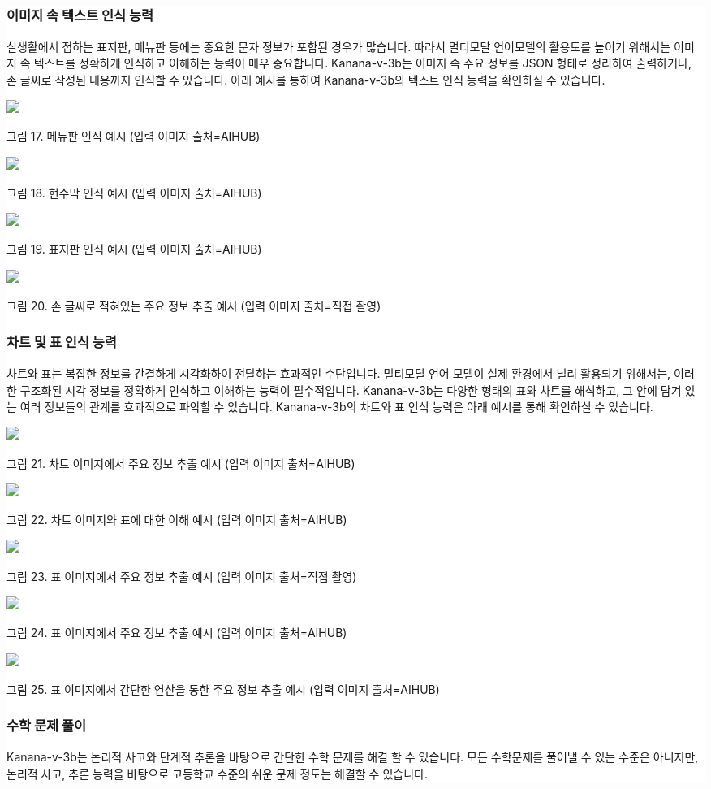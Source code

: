 ### 이미지 속 텍스트 인식 능력

실생활에서 접하는 표지판, 메뉴판 등에는 중요한 문자 정보가 포함된 경우가 많습니다. 따라서 멀티모달 언어모델의 활용도를 높이기 위해서는 이미지 속 텍스트를 정확하게 인식하고 이해하는 능력이 매우 중요합니다. Kanana-v-3b는 이미지 속 주요 정보를 JSON 형태로 정리하여 출력하거나, 손 글씨로 작성된 내용까지 인식할 수 있습니다.
아래 예시를 통하여 Kanana-v-3b의 텍스트 인식 능력을 확인하실 수 있습니다.

![](https://t1.kakaocdn.net/kakao_tech/image/346431cc019800001.png)

그림 17. 메뉴판 인식 예시 (입력 이미지 출처=AIHUB)

![](https://t1.kakaocdn.net/kakao_tech/image/3464950a019800001.png)

그림 18. 현수막 인식 예시 (입력 이미지 출처=AIHUB)

![](https://t1.kakaocdn.net/kakao_tech/image/346504a3019800001.png)

그림 19. 표지판 인식 예시 (입력 이미지 출처=AIHUB)

![](https://t1.kakaocdn.net/kakao_tech/image/346568bc019800001.png)

그림 20. 손 글씨로 적혀있는 주요 정보 추출 예시 (입력 이미지 출처=직접 촬영)

### 차트 및 표 인식 능력

차트와 표는 복잡한 정보를 간결하게 시각화하여 전달하는 효과적인 수단입니다. 멀티모달 언어 모델이 실제 환경에서 널리 활용되기 위해서는, 이러한 구조화된 시각 정보를 정확하게 인식하고 이해하는 능력이 필수적입니다.
Kanana-v-3b는 다양한 형태의 표와 차트를 해석하고, 그 안에 담겨 있는 여러 정보들의 관계를 효과적으로 파악할 수 있습니다. Kanana-v-3b의 차트와 표 인식 능력은 아래 예시를 통해 확인하실 수 있습니다.

![](https://t1.kakaocdn.net/kakao_tech/image/34661b3e019800001.png)

그림 21. 차트 이미지에서 주요 정보 추출 예시 (입력 이미지 출처=AIHUB)

![](https://t1.kakaocdn.net/kakao_tech/image/34667fbc019800001.png)

그림 22. 차트 이미지와 표에 대한 이해 예시 (입력 이미지 출처=AIHUB)

![](https://t1.kakaocdn.net/kakao_tech/image/3466d663019800001.png)

그림 23. 표 이미지에서 주요 정보 추출 예시 (입력 이미지 출처=직접 촬영)

![](https://t1.kakaocdn.net/kakao_tech/image/34673005019800001.png)

그림 24. 표 이미지에서 주요 정보 추출 예시 (입력 이미지 출처=AIHUB)

![](https://t1.kakaocdn.net/kakao_tech/image/346793f0019800001.png)

그림 25. 표 이미지에서 간단한 연산을 통한 주요 정보 추출 예시 (입력 이미지 출처=AIHUB)

### 수학 문제 풀이

Kanana-v-3b는 논리적 사고와 단계적 추론을 바탕으로 간단한 수학 문제를 해결 할 수 있습니다. 모든 수학문제를 풀어낼 수 있는 수준은 아니지만, 논리적 사고, 추론 능력을 바탕으로 고등학교 수준의 쉬운 문제 정도는 해결할 수 있습니다.
